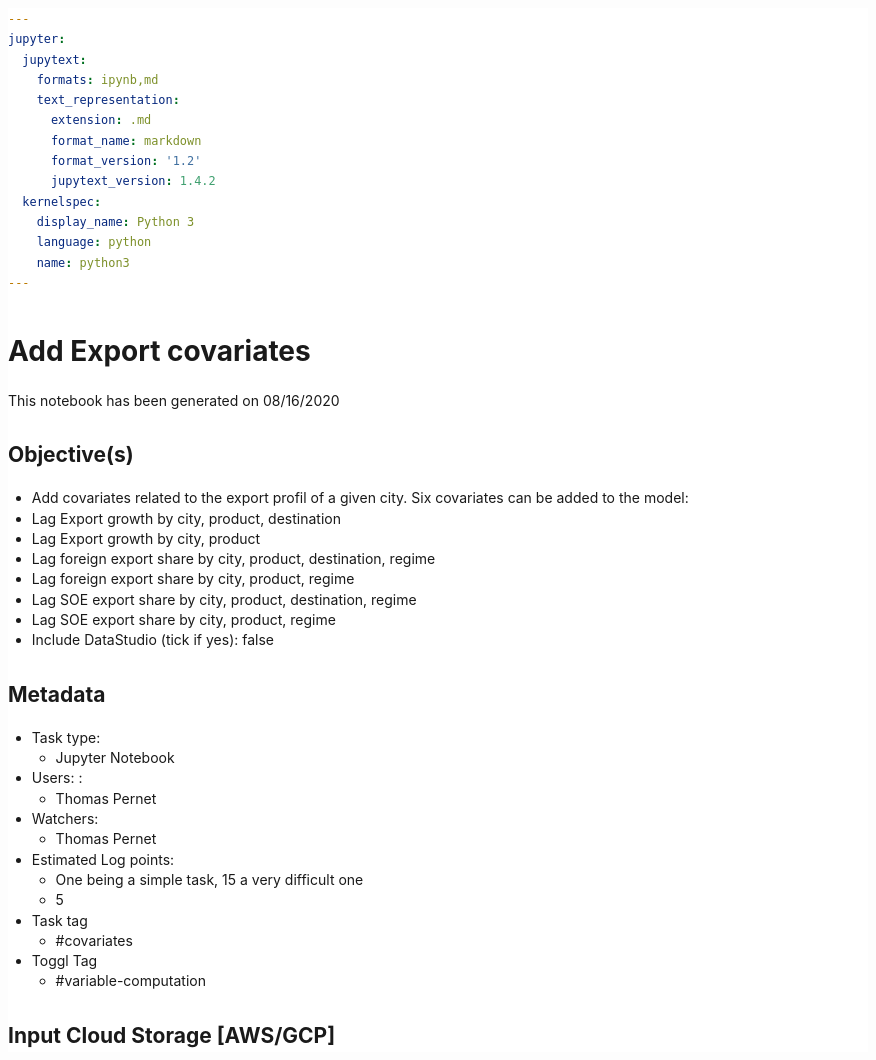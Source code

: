 ```yaml
---
jupyter:
  jupytext:
    formats: ipynb,md
    text_representation:
      extension: .md
      format_name: markdown
      format_version: '1.2'
      jupytext_version: 1.4.2
  kernelspec:
    display_name: Python 3
    language: python
    name: python3
---
```


# Add Export covariates

This notebook has been generated on 08/16/2020

## Objective(s)

*   Add covariates related to the export profil of a given city. Six covariates can be added to the model:
  * Lag Export growth by city, product, destination
  * Lag Export growth by city, product
  * Lag foreign export share by city, product, destination, regime
  * Lag foreign export share by city, product, regime
  * Lag SOE export share by city, product, destination, regime
  * Lag SOE export share by city, product, regime
* Include DataStudio (tick if yes): false

## Metadata

* Task type:
  * Jupyter Notebook
* Users: :
  * Thomas Pernet
* Watchers:
  * Thomas Pernet
* Estimated Log points:
  * One being a simple task, 15 a very difficult one
  *  5
* Task tag
  *  #covariates
* Toggl Tag
  * #variable-computation

## Input Cloud Storage [AWS/GCP]
